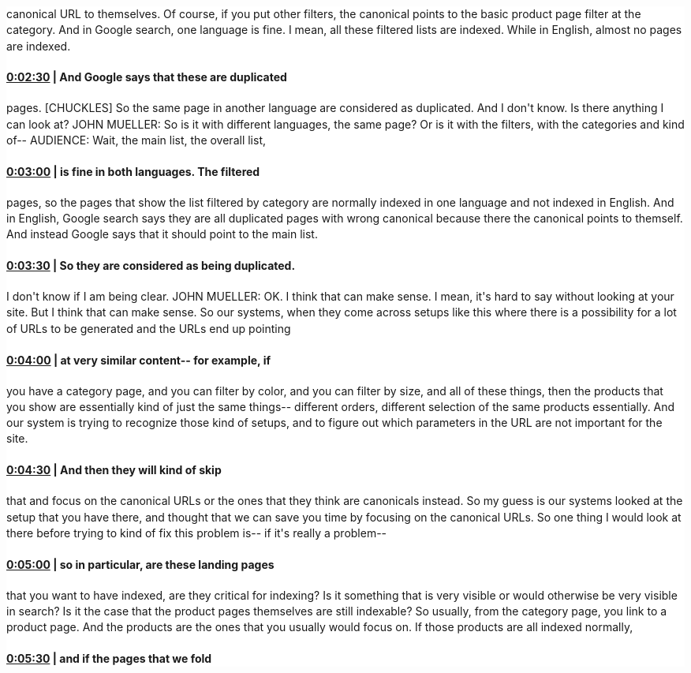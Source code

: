 canonical URL to themselves. Of course, if you put other filters, the canonical points to the basic product page filter at the category. And in Google search, one language is fine. I mean, all these filtered lists are indexed. While in English, almost no pages are indexed.  

#### [0:02:30](https://www.youtube.com/watch?v=owoXikK9PRU&t=150) |  And Google says that these are duplicated

pages. [CHUCKLES] So the same page in another language are considered as duplicated. And I don't know. Is there anything I can look at? JOHN MUELLER: So is it with different languages, the same page? Or is it with the filters, with the categories and kind of-- AUDIENCE: Wait, the main list, the overall list,  

#### [0:03:00](https://www.youtube.com/watch?v=owoXikK9PRU&t=180) |  is fine in both languages. The filtered

pages, so the pages that show the list filtered by category are normally indexed in one language and not indexed in English. And in English, Google search says they are all duplicated pages with wrong canonical because there the canonical points to themself. And instead Google says that it should point to the main list.  

#### [0:03:30](https://www.youtube.com/watch?v=owoXikK9PRU&t=210) |  So they are considered as being duplicated.

I don't know if I am being clear. JOHN MUELLER: OK. I think that can make sense. I mean, it's hard to say without looking at your site. But I think that can make sense. So our systems, when they come across setups like this where there is a possibility for a lot of URLs to be generated and the URLs end up pointing  

#### [0:04:00](https://www.youtube.com/watch?v=owoXikK9PRU&t=240) |  at very similar content-- for example, if

you have a category page, and you can filter by color, and you can filter by size, and all of these things, then the products that you show are essentially kind of just the same things-- different orders, different selection of the same products essentially. And our system is trying to recognize those kind of setups, and to figure out which parameters in the URL are not important for the site.  

#### [0:04:30](https://www.youtube.com/watch?v=owoXikK9PRU&t=270) |  And then they will kind of skip

that and focus on the canonical URLs or the ones that they think are canonicals instead. So my guess is our systems looked at the setup that you have there, and thought that we can save you time by focusing on the canonical URLs. So one thing I would look at there before trying to kind of fix this problem is-- if it's really a problem--  

#### [0:05:00](https://www.youtube.com/watch?v=owoXikK9PRU&t=300) |  so in particular, are these landing pages

that you want to have indexed, are they critical for indexing? Is it something that is very visible or would otherwise be very visible in search? Is it the case that the product pages themselves are still indexable? So usually, from the category page, you link to a product page. And the products are the ones that you usually would focus on. If those products are all indexed normally,  

#### [0:05:30](https://www.youtube.com/watch?v=owoXikK9PRU&t=330) |  and if the pages that we fold
